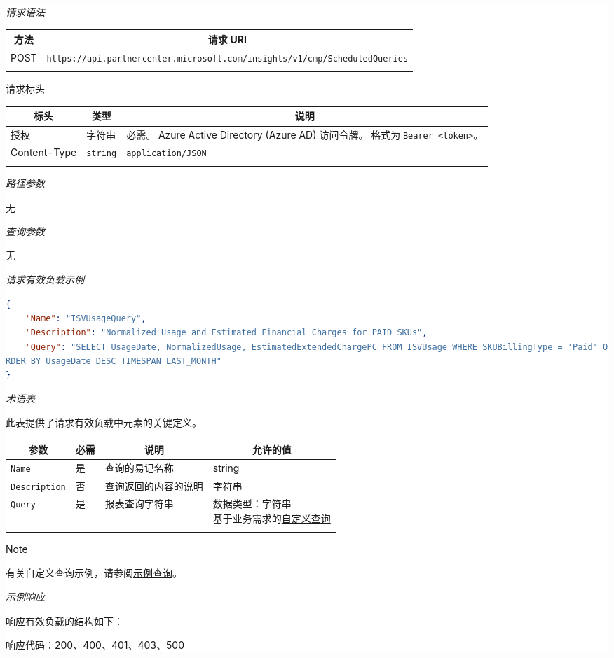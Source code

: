 *请求语法*

| 方法 | 请求 URI |
| ------------ | ------------- |
| POST | `https://api.partnercenter.microsoft.com/insights/v1/cmp/ScheduledQueries` |
|||

请求标头

| 标头 | 类型 | 说明 |
| ------------- | ------------- | ------------- |
| 授权 | 字符串 | 必需。 Azure Active Directory (Azure AD) 访问令牌。 格式为 `Bearer <token>`。 |
| Content-Type | `string` | `application/JSON` |
||||

*路径参数*

无

*查询参数*

无

*请求有效负载示例*

```json
{
    "Name": "ISVUsageQuery",
    "Description": "Normalized Usage and Estimated Financial Charges for PAID SKUs",
    "Query": "SELECT UsageDate, NormalizedUsage, EstimatedExtendedChargePC FROM ISVUsage WHERE SKUBillingType = 'Paid' ORDER BY UsageDate DESC TIMESPAN LAST_MONTH"
}
```

*术语表*

此表提供了请求有效负载中元素的关键定义。

| 参数 | 必需 | 说明 | 允许的值 |
| ------------ | ------------- | ------------- | ------------- |
| `Name` | 是 | 查询的易记名称 | string |
| `Description` | 否 | 查询返回的内容的说明 | 字符串 |
| `Query` | 是 | 报表查询字符串 | 数据类型：字符串<br>基于业务需求的[自定义查询](analytics-sample-queries.md) |
|||||

> [!NOTE]
> 有关自定义查询示例，请参阅[示例查询](analytics-sample-queries.md)。

*示例响应*

响应有效负载的结构如下：

响应代码：200、400、401、403、500
